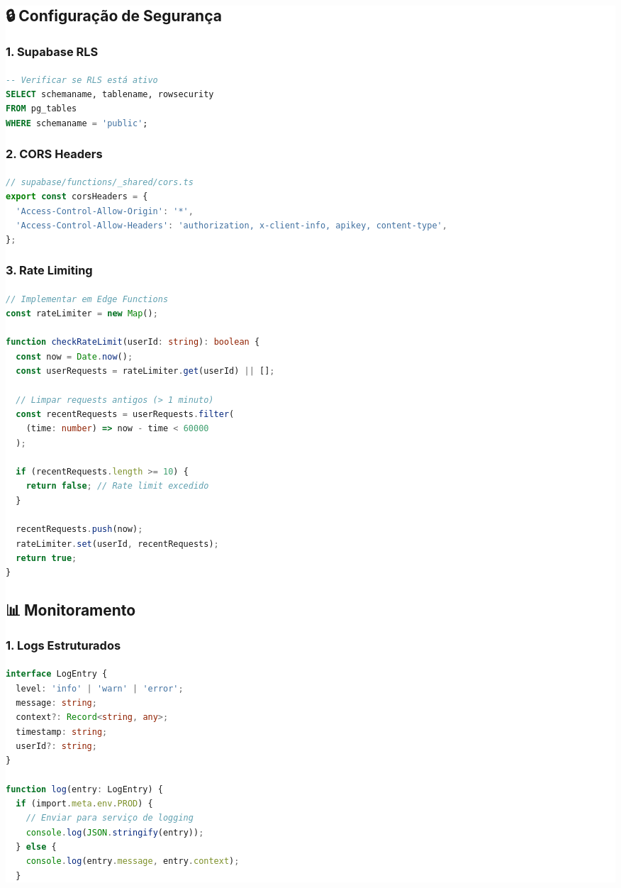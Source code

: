 ## 🔒 Configuração de Segurança

### 1. Supabase RLS
```sql
-- Verificar se RLS está ativo
SELECT schemaname, tablename, rowsecurity 
FROM pg_tables 
WHERE schemaname = 'public';
```

### 2. CORS Headers
```typescript
// supabase/functions/_shared/cors.ts
export const corsHeaders = {
  'Access-Control-Allow-Origin': '*',
  'Access-Control-Allow-Headers': 'authorization, x-client-info, apikey, content-type',
};
```

### 3. Rate Limiting
```typescript
// Implementar em Edge Functions
const rateLimiter = new Map();

function checkRateLimit(userId: string): boolean {
  const now = Date.now();
  const userRequests = rateLimiter.get(userId) || [];
  
  // Limpar requests antigos (> 1 minuto)
  const recentRequests = userRequests.filter(
    (time: number) => now - time < 60000
  );
  
  if (recentRequests.length >= 10) {
    return false; // Rate limit excedido
  }
  
  recentRequests.push(now);
  rateLimiter.set(userId, recentRequests);
  return true;
}
```

## 📊 Monitoramento

### 1. Logs Estruturados
```typescript
interface LogEntry {
  level: 'info' | 'warn' | 'error';
  message: string;
  context?: Record<string, any>;
  timestamp: string;
  userId?: string;
}

function log(entry: LogEntry) {
  if (import.meta.env.PROD) {
    // Enviar para serviço de logging
    console.log(JSON.stringify(entry));
  } else {
    console.log(entry.message, entry.context);
  }
```